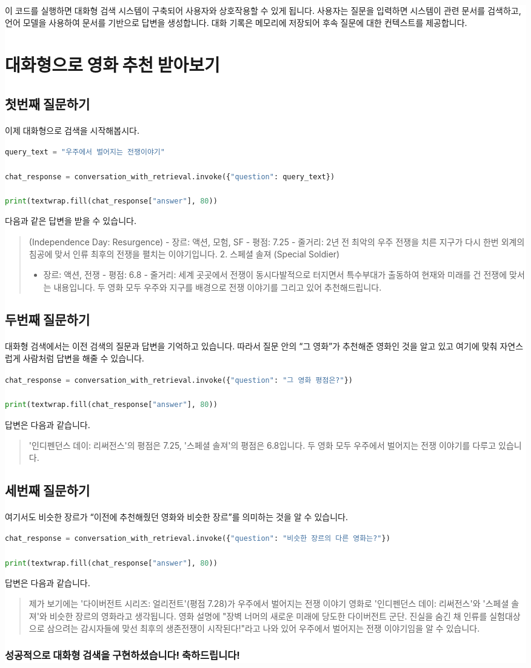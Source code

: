 이 코드를 실행하면 대화형 검색 시스템이 구축되어 사용자와 상호작용할 수 있게 됩니다. 사용자는 질문을 입력하면 시스템이 관련 문서를 검색하고, 언어 모델을 사용하여 문서를 기반으로 답변을 생성합니다. 대화 기록은 메모리에 저장되어 후속 질문에 대한 컨텍스트를 제공합니다.

# 대화형으로 영화 추천 받아보기

## 첫번째 질문하기

이제 대화형으로 검색을 시작해봅시다.

```python
query_text = "우주에서 벌어지는 전쟁이야기"

chat_response = conversation_with_retrieval.invoke({"question": query_text})

print(textwrap.fill(chat_response["answer"], 80))
```

다음과 같은 답변을 받을 수 있습니다. 

> (Independence Day: Resurgence) - 장르: 액션, 모험, SF - 평점: 7.25 - 줄거리: 2년 전 최악의 우주
전쟁을 치른 지구가 다시 한번 외계의 침공에 맞서 인류 최후의 전쟁을 펼치는 이야기입니다.  2. 스페셜 솔져 (Special Soldier)
> 
> - 장르: 액션, 전쟁 - 평점: 6.8 - 줄거리: 세계 곳곳에서 전쟁이 동시다발적으로 터지면서 특수부대가 출동하여 현재와 미래를 건 전쟁에
> 맞서는 내용입니다. 두 영화 모두 우주와 지구를 배경으로 전쟁 이야기를 그리고 있어 추천해드립니다.

## 두번째 질문하기

대화형 검색에서는 이전 검색의 질문과 답변을 기억하고 있습니다. 따라서 질문 안의 “그 영화”가 추천해준 영화인 것을 알고 있고 여기에 맞춰 자연스럽게 사람처럼 답변을 해줄 수 있습니다.

```python
chat_response = conversation_with_retrieval.invoke({"question": "그 영화 평점은?"})

print(textwrap.fill(chat_response["answer"], 80))
```

답변은 다음과 같습니다.

> '인디펜던스 데이: 리써전스'의 평점은 7.25, '스페셜 솔져'의 평점은 6.8입니다. 두 영화 모두 우주에서 벌어지는 전쟁 이야기를 다루고 있습니다.
> 

## 세번째 질문하기

여기서도 비슷한 장르가 “이전에 추천해줬던 영화와 비슷한 장르”를 의미하는 것을 알 수 있습니다.

```python
chat_response = conversation_with_retrieval.invoke({"question": "비슷한 장르의 다른 영화는?"})

print(textwrap.fill(chat_response["answer"], 80))
```

답변은 다음과 같습니다.

> 제가 보기에는 '다이버전트 시리즈: 얼리전트'(평점 7.28)가 우주에서 벌어지는 전쟁 이야기 영화로 '인디펜던스 데이: 리써전스'와 '스페셜
솔져'와 비슷한 장르의 영화라고 생각됩니다. 영화 설명에 "장벽 너머의 새로운 미래에 당도한 다이버전트 군단. 진실을 숨긴 채 인류를
실험대상으로 삼으려는 감시자들에 맞선 최후의 생존전쟁이 시작된다!"라고 나와 있어 우주에서 벌어지는 전쟁 이야기임을 알 수 있습니다.
> 

### 성공적으로 대화형 검색을 구현하셨습니다! 축하드립니다!